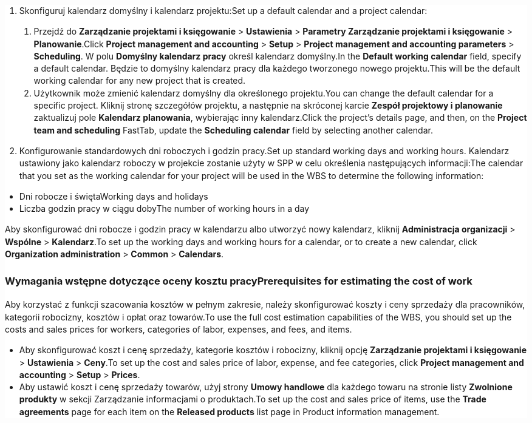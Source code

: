 1.  <span data-ttu-id="12f8f-122">Skonfiguruj kalendarz domyślny i kalendarz projektu:</span><span class="sxs-lookup"><span data-stu-id="12f8f-122">Set up a default calendar and a project calendar:</span></span>
    1.  <span data-ttu-id="12f8f-123">Przejdź do **Zarządzanie projektami i księgowanie** &gt; **Ustawienia** &gt; **Parametry Zarządzanie projektami i księgowanie** &gt; **Planowanie**.</span><span class="sxs-lookup"><span data-stu-id="12f8f-123">Click **Project management and accounting** &gt; **Setup** &gt; **Project management and accounting parameters** &gt; **Scheduling**.</span></span> <span data-ttu-id="12f8f-124">W polu **Domyślny kalendarz pracy** określ kalendarz domyślny.</span><span class="sxs-lookup"><span data-stu-id="12f8f-124">In the **Default working calendar** field, specify a default calendar.</span></span> <span data-ttu-id="12f8f-125">Będzie to domyślny kalendarz pracy dla każdego tworzonego nowego projektu.</span><span class="sxs-lookup"><span data-stu-id="12f8f-125">This will be the default working calendar for any new project that is created.</span></span>
    2.  <span data-ttu-id="12f8f-126">Użytkownik może zmienić kalendarz domyślny dla określonego projektu.</span><span class="sxs-lookup"><span data-stu-id="12f8f-126">You can change the default calendar for a specific project.</span></span> <span data-ttu-id="12f8f-127">Kliknij stronę szczegółów projektu, a następnie na skróconej karcie **Zespół projektowy i planowanie** zaktualizuj pole **Kalendarz planowania**, wybierając inny kalendarz.</span><span class="sxs-lookup"><span data-stu-id="12f8f-127">Click the project’s details page, and then, on the **Project team and scheduling** FastTab, update the **Scheduling calendar** field by selecting another calendar.</span></span>

2.  <span data-ttu-id="12f8f-128">Konfigurowanie standardowych dni roboczych i godzin pracy.</span><span class="sxs-lookup"><span data-stu-id="12f8f-128">Set up standard working days and working hours.</span></span> <span data-ttu-id="12f8f-129">Kalendarz ustawiony jako kalendarz roboczy w projekcie zostanie użyty w SPP w celu określenia następujących informacji:</span><span class="sxs-lookup"><span data-stu-id="12f8f-129">The calendar that you set as the working calendar for your project will be used in the WBS to determine the following information:</span></span>

-   <span data-ttu-id="12f8f-130">Dni robocze i święta</span><span class="sxs-lookup"><span data-stu-id="12f8f-130">Working days and holidays</span></span>
-   <span data-ttu-id="12f8f-131">Liczba godzin pracy w ciągu doby</span><span class="sxs-lookup"><span data-stu-id="12f8f-131">The number of working hours in a day</span></span>

<span data-ttu-id="12f8f-132">Aby skonfigurować dni robocze i godzin pracy w kalendarzu albo utworzyć nowy kalendarz, kliknij **Administracja organizacji** &gt; **Wspólne** &gt; **Kalendarz**.</span><span class="sxs-lookup"><span data-stu-id="12f8f-132">To set up the working days and working hours for a calendar, or to create a new calendar, click **Organization administration** &gt; **Common** &gt; **Calendars**.</span></span>

### <a name="prerequisites-for-estimating-the-cost-of-work"></a><span data-ttu-id="12f8f-133">Wymagania wstępne dotyczące oceny kosztu pracy</span><span class="sxs-lookup"><span data-stu-id="12f8f-133">Prerequisites for estimating the cost of work</span></span>

<span data-ttu-id="12f8f-134">Aby korzystać z funkcji szacowania kosztów w pełnym zakresie, należy skonfigurować koszty i ceny sprzedaży dla pracowników, kategorii robocizny, kosztów i opłat oraz towarów.</span><span class="sxs-lookup"><span data-stu-id="12f8f-134">To use the full cost estimation capabilities of the WBS, you should set up the costs and sales prices for workers, categories of labor, expenses, and fees, and items.</span></span>

-   <span data-ttu-id="12f8f-135">Aby skonfigurować koszt i cenę sprzedaży, kategorie kosztów i robocizny, kliknij opcję **Zarządzanie projektami i księgowanie** &gt; **Ustawienia** &gt; **Ceny**.</span><span class="sxs-lookup"><span data-stu-id="12f8f-135">To set up the cost and sales price of labor, expense, and fee categories, click **Project management and accounting** &gt; **Setup** &gt; **Prices**.</span></span>
-   <span data-ttu-id="12f8f-136">Aby ustawić koszt i cenę sprzedaży towarów, użyj strony **Umowy handlowe** dla każdego towaru na stronie listy **Zwolnione produkty** w sekcji Zarządzanie informacjami o produktach.</span><span class="sxs-lookup"><span data-stu-id="12f8f-136">To set up the cost and sales price of items, use the **Trade agreements** page for each item on the **Released products** list page in Product information management.</span></span>
